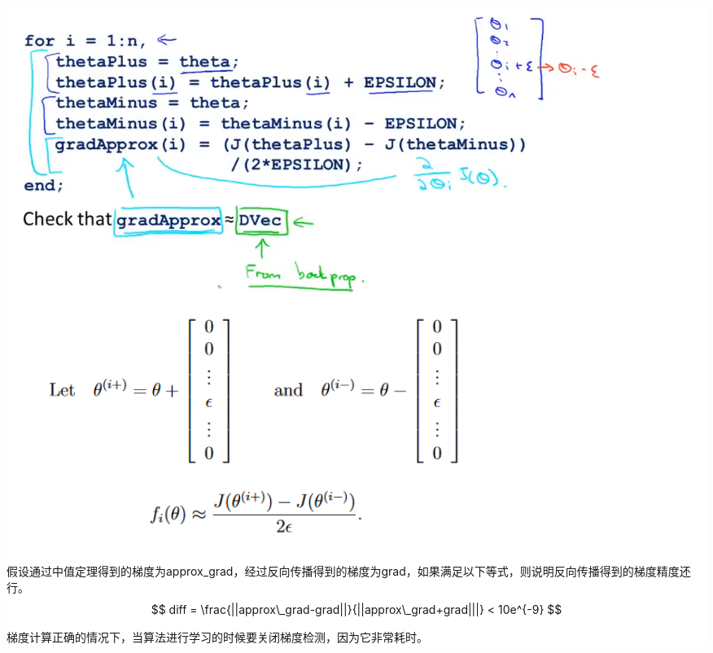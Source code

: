 ![image-20201106223848817](img/MachineLearning/image-20201106223848817.png)



![image-20201109210603659](img/MachineLearning/image-20201109210603659.png)

假设通过中值定理得到的梯度为approx_grad，经过反向传播得到的梯度为grad，如果满足以下等式，则说明反向传播得到的梯度精度还行。
$$
diff = \frac{||approx\_grad-grad||}{||approx\_grad+grad|||} < 10e^{-9}
$$




梯度计算正确的情况下，当算法进行学习的时候要关闭梯度检测，因为它非常耗时。
